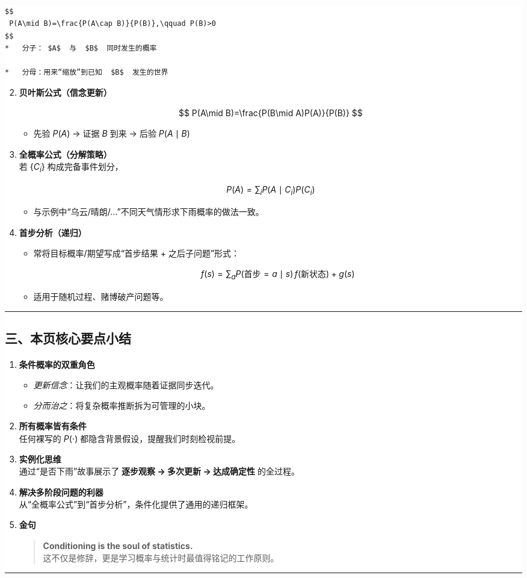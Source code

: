     $$
     P(A\mid B)=\frac{P(A\cap B)}{P(B)},\qquad P(B)>0
    $$
    *   分子： $A$  与  $B$  同时发生的概率
        
    *   分母：用来“缩放”到已知  $B$  发生的世界
    
2.  **贝叶斯公式（信念更新）**
    
    $$
     P(A\mid B)=\frac{P(B\mid A)P(A)}{P(B)}
    $$
    *   先验  $P(A)$  → 证据  $B$  到来 → 后验  $P(A\mid B)$ 
    
3.  **全概率公式（分解策略）**  
    若  $\{C_i\}$  构成完备事件划分，
    
    $$
     P(A)=\sum_i P(A\mid C_i)P(C_i)
    $$
    *   与示例中“乌云/晴朗/…”不同天气情形求下雨概率的做法一致。
    
4.  **首步分析（递归）**
    
    *   常将目标概率/期望写成“首步结果 + 之后子问题”形式：
        
        $$
         f(s)=\sum_{a}P(\text{首步}=a\mid s)\,f(\text{新状态})+g(s)
        $$
        
    *   适用于随机过程、赌博破产问题等。
        

* * *

三、本页核心要点小结
----------

1.  **条件概率的双重角色**
    
    *   _更新信念_：让我们的主观概率随着证据同步迭代。
        
    *   _分而治之_：将复杂概率推断拆为可管理的小块。
    
2.  **所有概率皆有条件**  
    任何裸写的  $P(\cdot)$  都隐含背景假设，提醒我们时刻检视前提。
    
3.  **实例化思维**  
    通过“是否下雨”故事展示了 **逐步观察 → 多次更新 → 达成确定性** 的全过程。
    
4.  **解决多阶段问题的利器**  
    从“全概率公式”到“首步分析”，条件化提供了通用的递归框架。
    
5.  **金句**
    
    > **Conditioning is the soul of statistics.**  
    > 这不仅是修辞，更是学习概率与统计时最值得铭记的工作原则。
    

* * *
